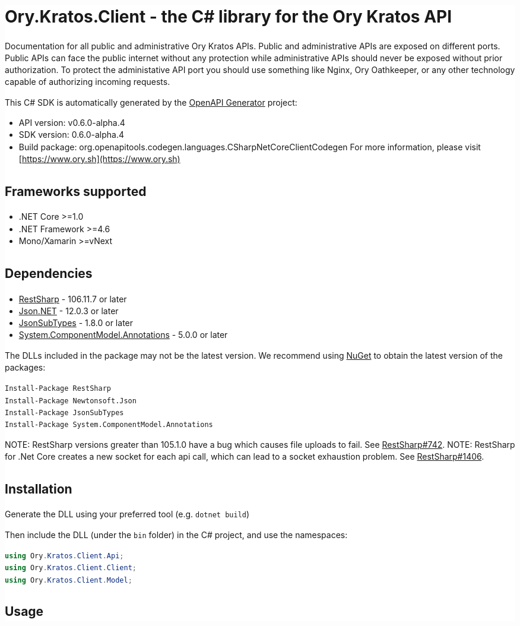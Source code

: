# Ory.Kratos.Client - the C# library for the Ory Kratos API

Documentation for all public and administrative Ory Kratos APIs. Public and administrative APIs
are exposed on different ports. Public APIs can face the public internet without any protection
while administrative APIs should never be exposed without prior authorization. To protect
the administative API port you should use something like Nginx, Ory Oathkeeper, or any other
technology capable of authorizing incoming requests.


This C# SDK is automatically generated by the [OpenAPI Generator](https://openapi-generator.tech) project:

- API version: v0.6.0-alpha.4
- SDK version: 0.6.0-alpha.4
- Build package: org.openapitools.codegen.languages.CSharpNetCoreClientCodegen
    For more information, please visit [https://www.ory.sh](https://www.ory.sh)

<a name="frameworks-supported"></a>
## Frameworks supported
- .NET Core >=1.0
- .NET Framework >=4.6
- Mono/Xamarin >=vNext

<a name="dependencies"></a>
## Dependencies

- [RestSharp](https://www.nuget.org/packages/RestSharp) - 106.11.7 or later
- [Json.NET](https://www.nuget.org/packages/Newtonsoft.Json/) - 12.0.3 or later
- [JsonSubTypes](https://www.nuget.org/packages/JsonSubTypes/) - 1.8.0 or later
- [System.ComponentModel.Annotations](https://www.nuget.org/packages/System.ComponentModel.Annotations) - 5.0.0 or later

The DLLs included in the package may not be the latest version. We recommend using [NuGet](https://docs.nuget.org/consume/installing-nuget) to obtain the latest version of the packages:
```
Install-Package RestSharp
Install-Package Newtonsoft.Json
Install-Package JsonSubTypes
Install-Package System.ComponentModel.Annotations
```

NOTE: RestSharp versions greater than 105.1.0 have a bug which causes file uploads to fail. See [RestSharp#742](https://github.com/restsharp/RestSharp/issues/742).
NOTE: RestSharp for .Net Core creates a new socket for each api call, which can lead to a socket exhaustion problem. See [RestSharp#1406](https://github.com/restsharp/RestSharp/issues/1406).

<a name="installation"></a>
## Installation
Generate the DLL using your preferred tool (e.g. `dotnet build`)

Then include the DLL (under the `bin` folder) in the C# project, and use the namespaces:
```csharp
using Ory.Kratos.Client.Api;
using Ory.Kratos.Client.Client;
using Ory.Kratos.Client.Model;
```
<a name="usage"></a>
## Usage
